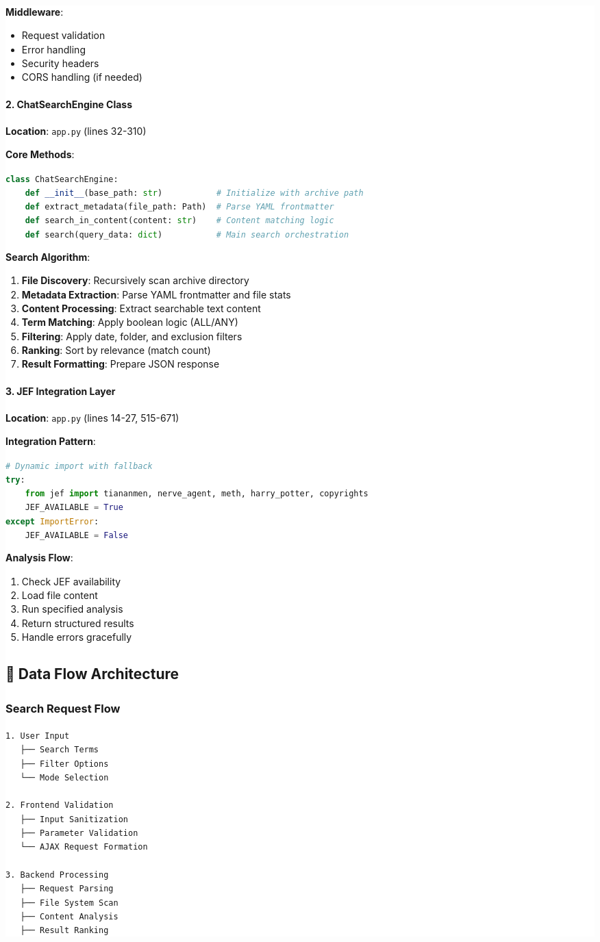 **Middleware**:
- Request validation
- Error handling
- Security headers
- CORS handling (if needed)

#### 2. ChatSearchEngine Class
**Location**: `app.py` (lines 32-310)

**Core Methods**:
```python
class ChatSearchEngine:
    def __init__(base_path: str)           # Initialize with archive path
    def extract_metadata(file_path: Path)  # Parse YAML frontmatter
    def search_in_content(content: str)    # Content matching logic
    def search(query_data: dict)           # Main search orchestration
```

**Search Algorithm**:
1. **File Discovery**: Recursively scan archive directory
2. **Metadata Extraction**: Parse YAML frontmatter and file stats
3. **Content Processing**: Extract searchable text content
4. **Term Matching**: Apply boolean logic (ALL/ANY)
5. **Filtering**: Apply date, folder, and exclusion filters
6. **Ranking**: Sort by relevance (match count)
7. **Result Formatting**: Prepare JSON response

#### 3. JEF Integration Layer
**Location**: `app.py` (lines 14-27, 515-671)

**Integration Pattern**:
```python
# Dynamic import with fallback
try:
    from jef import tiananmen, nerve_agent, meth, harry_potter, copyrights
    JEF_AVAILABLE = True
except ImportError:
    JEF_AVAILABLE = False
```

**Analysis Flow**:
1. Check JEF availability
2. Load file content
3. Run specified analysis
4. Return structured results
5. Handle errors gracefully

## 🔄 Data Flow Architecture

### Search Request Flow
```
1. User Input
   ├── Search Terms
   ├── Filter Options
   └── Mode Selection
   
2. Frontend Validation
   ├── Input Sanitization
   ├── Parameter Validation
   └── AJAX Request Formation
   
3. Backend Processing
   ├── Request Parsing
   ├── File System Scan
   ├── Content Analysis
   ├── Result Ranking
```
